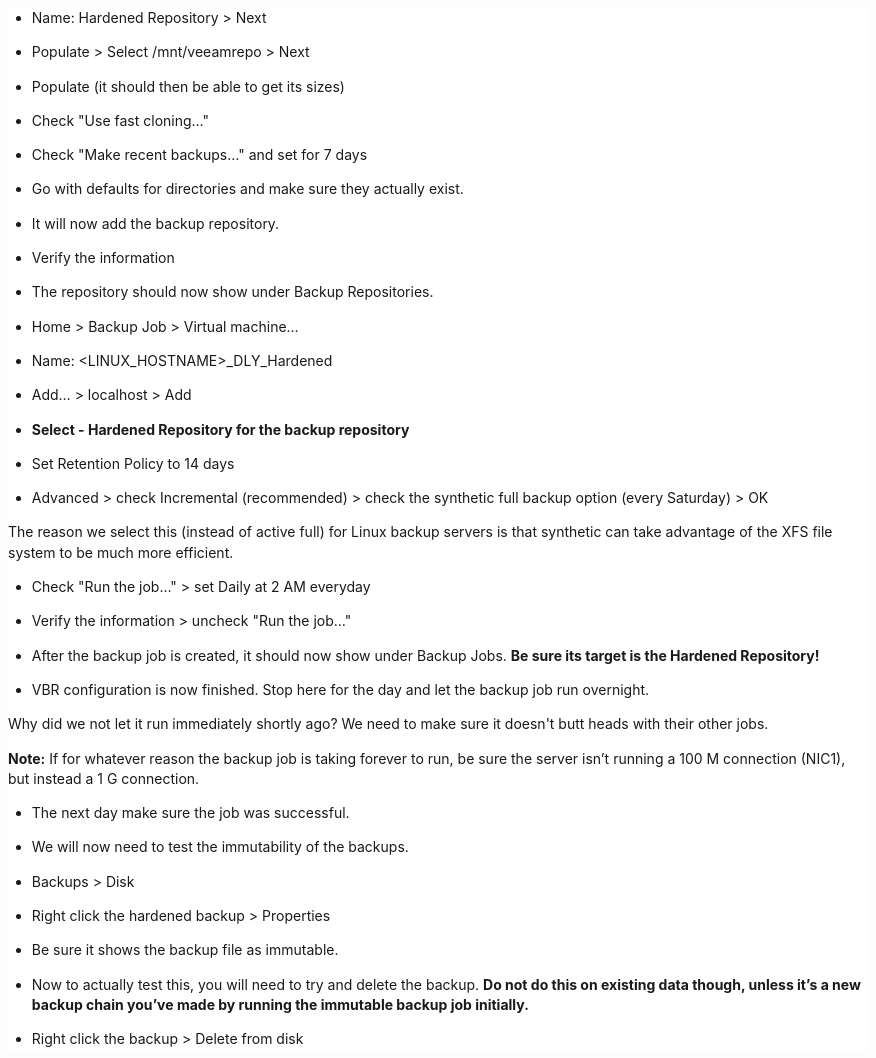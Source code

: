 - Name: Hardened Repository > Next

- Populate > Select /mnt/veeamrepo > Next

- Populate (it should then be able to get its sizes)

- Check "Use fast cloning…"

- Check "Make recent backups…" and set for 7 days

- Go with defaults for directories and make sure they actually exist.

- It will now add the backup repository.

- Verify the information

- The repository should now show under Backup Repositories.

- Home > Backup Job > Virtual machine…

- Name: <LINUX_HOSTNAME>_DLY_Hardened

- Add… > localhost > Add

- **Select - Hardened Repository for the backup repository**

- Set Retention Policy to 14 days

- Advanced > check Incremental (recommended) > check the synthetic full backup option (every Saturday) > OK

The reason we select this (instead of active full) for Linux backup servers is that synthetic can take advantage of the XFS file system to be much more efficient.

- Check "Run the job…" > set Daily at 2 AM everyday

- Verify the information > uncheck "Run the job…" 

- After the backup job is created, it should now show under Backup Jobs. **Be sure its target is the Hardened Repository!**

- VBR configuration is now finished. Stop here for the day and let the backup job run overnight. 

Why did we not let it run immediately shortly ago? We need to make sure it doesn't butt heads with their other jobs.

**Note:** If for whatever reason the backup job is taking forever to run, be sure the server isn’t running a 100 M connection (NIC1), but instead a 1 G connection.

- The next day make sure the job was successful. 

- We will now need to test the immutability of the backups.

- Backups > Disk

- Right click the hardened backup > Properties

- Be sure it shows the backup file as immutable.

- Now to actually test this, you will need to try and delete the backup. **Do not do this on existing data though, unless it’s a new backup chain you’ve made by running the immutable backup job initially.**

- Right click the backup > Delete from disk
